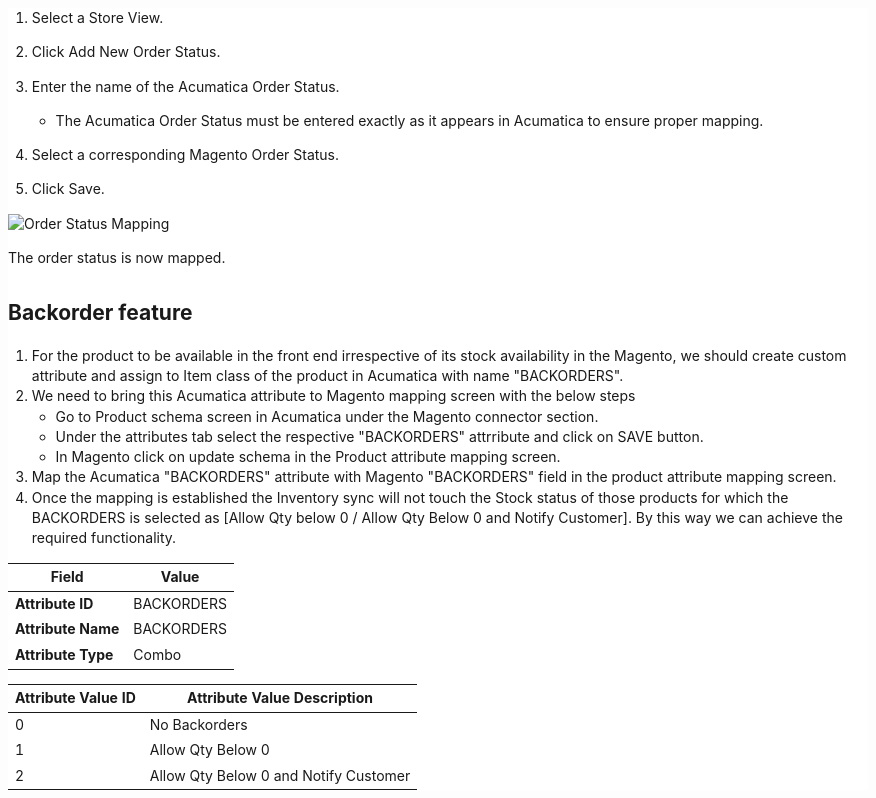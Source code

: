 1. Select a Store View.

2. Click Add New Order Status.

3. Enter the name of the Acumatica Order Status.

	* The Acumatica Order Status must be entered exactly as it appears in Acumatica to ensure proper mapping.

4. Select a corresponding Magento Order Status.

5. Click Save.

![Order Status Mapping](/orderstatus-mapping.png)

The order status is now mapped.


## Backorder feature

1. For the product to be available in the front end irrespective of its stock availability in the Magento, we should create custom attribute and assign to Item class of the product in Acumatica with name "BACKORDERS".
2. We need to bring this Acumatica attribute to Magento mapping screen with the below steps
	* Go to Product schema screen in Acumatica under the Magento connector section.
    * Under the attributes tab select the respective "BACKORDERS" attrribute and click on SAVE button.
    * In Magento click on update schema in the Product attribute mapping screen.
3. Map the Acumatica "BACKORDERS" attribute with Magento "BACKORDERS" field in the product attribute mapping screen.
4. Once the mapping is established the Inventory sync will not touch the Stock status of those products for which the BACKORDERS is selected as [Allow Qty below 0 / Allow Qty Below 0 and Notify Customer].
By this way we can achieve the required functionality.

|Field|Value|
|---|---|
|**Attribute ID**|BACKORDERS|
|**Attribute Name**|BACKORDERS|
|**Attribute Type**|	Combo|

|Attribute Value ID|	Attribute Value Description|
|---|---|
|0|	No Backorders|
|1|	Allow Qty Below 0|
|2|	Allow Qty Below 0 and Notify Customer|
